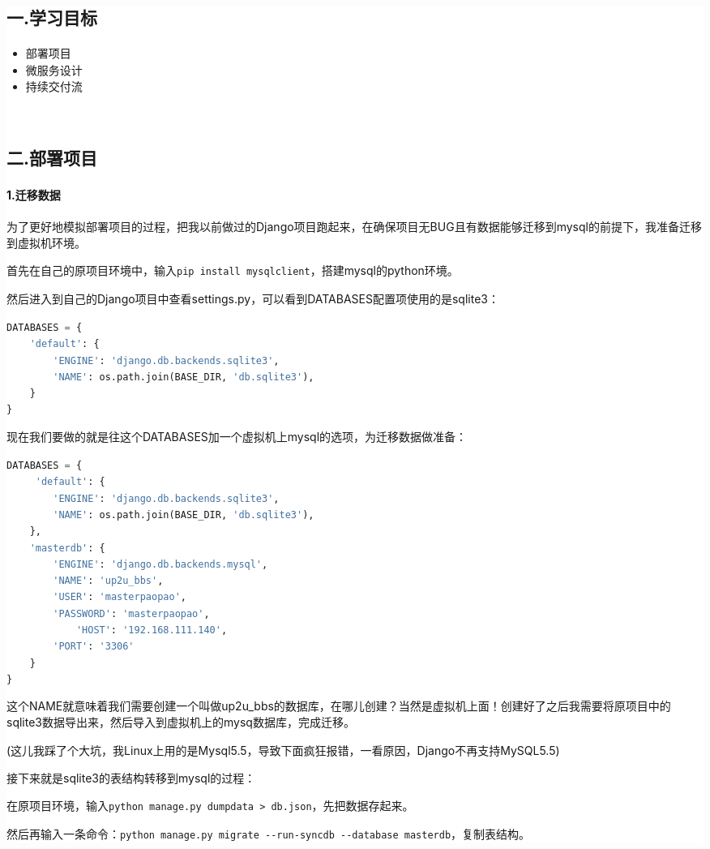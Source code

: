 ## 一.学习目标

- 部署项目
- 微服务设计
- 持续交付流

&nbsp;

## 二.部署项目

#### 1.迁移数据

为了更好地模拟部署项目的过程，把我以前做过的Django项目跑起来，在确保项目无BUG且有数据能够迁移到mysql的前提下，我准备迁移到虚拟机环境。

首先在自己的原项目环境中，输入`pip install mysqlclient`，搭建mysql的python环境。

然后进入到自己的Django项目中查看settings.py，可以看到DATABASES配置项使用的是sqlite3：

```python
DATABASES = {
    'default': {
        'ENGINE': 'django.db.backends.sqlite3',
        'NAME': os.path.join(BASE_DIR, 'db.sqlite3'),
    }
}
```

现在我们要做的就是往这个DATABASES加一个虚拟机上mysql的选项，为迁移数据做准备：

```python
DATABASES = {
     'default': {
        'ENGINE': 'django.db.backends.sqlite3',
        'NAME': os.path.join(BASE_DIR, 'db.sqlite3'),
    },
    'masterdb': {
        'ENGINE': 'django.db.backends.mysql',
        'NAME': 'up2u_bbs',
      	'USER': 'masterpaopao',
      	'PASSWORD': 'masterpaopao',
     		'HOST': '192.168.111.140',
      	'PORT': '3306'
    }
}
```

这个NAME就意味着我们需要创建一个叫做up2u_bbs的数据库，在哪儿创建？当然是虚拟机上面！创建好了之后我需要将原项目中的sqlite3数据导出来，然后导入到虚拟机上的mysq数据库，完成迁移。

(这儿我踩了个大坑，我Linux上用的是Mysql5.5，导致下面疯狂报错，一看原因，Django不再支持MySQL5.5)

接下来就是sqlite3的表结构转移到mysql的过程：

在原项目环境，输入`python manage.py dumpdata > db.json`，先把数据存起来。

然后再输入一条命令：`python manage.py migrate --run-syncdb --database masterdb`，复制表结构。
